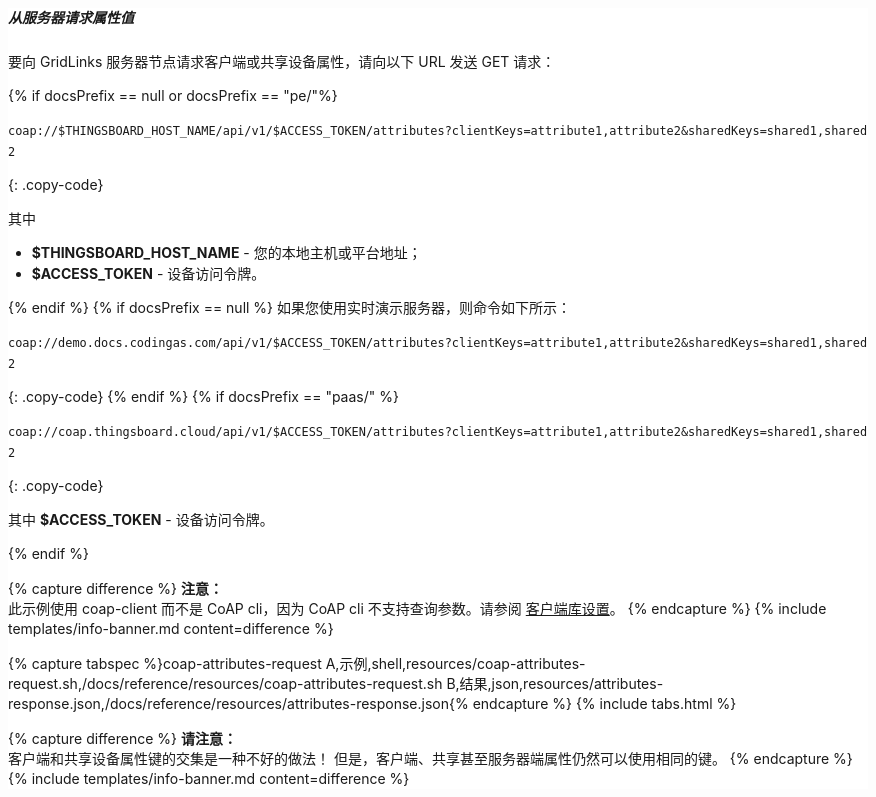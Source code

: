 ##### 从服务器请求属性值

要向 GridLinks 服务器节点请求客户端或共享设备属性，请向以下 URL 发送 GET 请求：

{% if docsPrefix == null or docsPrefix == "pe/"%}
```shell
coap://$THINGSBOARD_HOST_NAME/api/v1/$ACCESS_TOKEN/attributes?clientKeys=attribute1,attribute2&sharedKeys=shared1,shared2
```
{: .copy-code}

其中
- **$THINGSBOARD_HOST_NAME** - 您的本地主机或平台地址；
- **$ACCESS_TOKEN** - 设备访问令牌。

{% endif %}
{% if docsPrefix == null %}
如果您使用实时演示服务器，则命令如下所示：

```shell
coap://demo.docs.codingas.com/api/v1/$ACCESS_TOKEN/attributes?clientKeys=attribute1,attribute2&sharedKeys=shared1,shared2
```
{: .copy-code}
{% endif %}
{% if docsPrefix == "paas/" %}
```shell
coap://coap.thingsboard.cloud/api/v1/$ACCESS_TOKEN/attributes?clientKeys=attribute1,attribute2&sharedKeys=shared1,shared2
```
{: .copy-code}

其中 **$ACCESS_TOKEN** - 设备访问令牌。

{% endif %}

{% capture difference %}
**注意：**
<br>
此示例使用 coap-client 而不是 CoAP cli，因为 CoAP cli 不支持查询参数。请参阅 [客户端库设置](#docsContent)。
{% endcapture %}
{% include templates/info-banner.md content=difference %}

{% capture tabspec %}coap-attributes-request
A,示例,shell,resources/coap-attributes-request.sh,/docs/reference/resources/coap-attributes-request.sh
B,结果,json,resources/attributes-response.json,/docs/reference/resources/attributes-response.json{% endcapture %}
{% include tabs.html %}

{% capture difference %}
**请注意：**
<br>
客户端和共享设备属性键的交集是一种不好的做法！
但是，客户端、共享甚至服务器端属性仍然可以使用相同的键。
{% endcapture %}
{% include templates/info-banner.md content=difference %}

